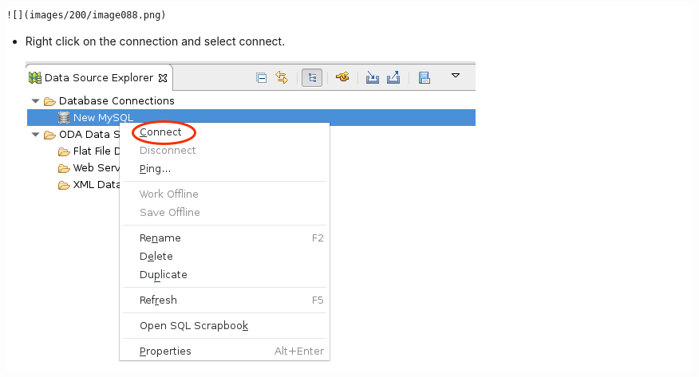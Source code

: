     ![](images/200/image088.png)

- Right click on the connection and select connect.


    ![](images/200/image089.png)
